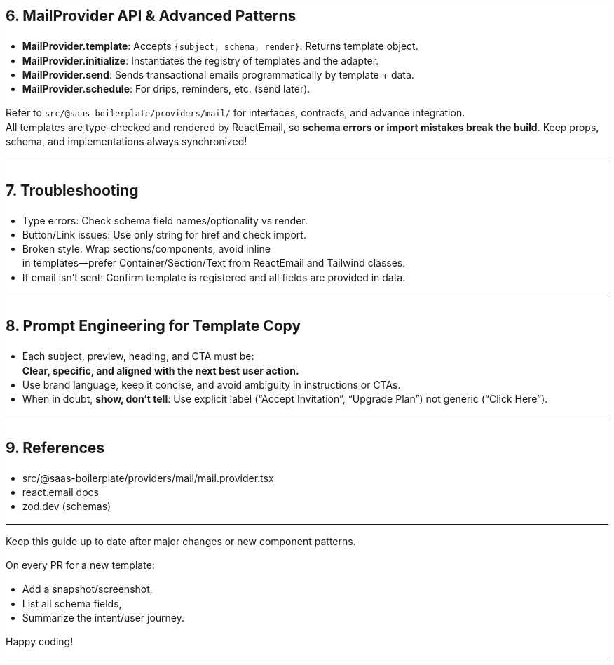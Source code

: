 
## 6. MailProvider API & Advanced Patterns

- **MailProvider.template**: Accepts `{subject, schema, render}`. Returns template object.
- **MailProvider.initialize**: Instantiates the registry of templates and the adapter.
- **MailProvider.send**: Sends transactional emails programmatically by template + data.
- **MailProvider.schedule**: For drips, reminders, etc. (send later).

Refer to `src/@saas-boilerplate/providers/mail/` for interfaces, contracts, and advance integration.  
All templates are type-checked and rendered by ReactEmail, so **schema errors or import mistakes break the build**. Keep props, schema, and implementations always synchronized!

---

## 7. Troubleshooting

- Type errors: Check schema field names/optionality vs render.
- Button/Link issues: Use only string for href and check import.
- Broken style: Wrap sections/components, avoid inline <div> in templates—prefer Container/Section/Text from ReactEmail and Tailwind classes.
- If email isn’t sent: Confirm template is registered and all fields are provided in data.

---

## 8. Prompt Engineering for Template Copy

- Each subject, preview, heading, and CTA must be:  
  **Clear, specific, and aligned with the next best user action.**
- Use brand language, keep it concise, and avoid ambiguity in instructions or CTAs.
- When in doubt, **show, don’t tell**: Use explicit label (“Accept Invitation”, “Upgrade Plan”) not generic (“Click Here”).

---

## 9. References

- [src/@saas-boilerplate/providers/mail/mail.provider.tsx](mdc:../../src/@saas-boilerplate/providers/mail/mail.provider.tsx)
- [react.email docs](mdc:https:/react.email/docs)
- [zod.dev (schemas)](mdc:https:/zod.dev)

---

Keep this guide up to date after major changes or new component patterns.

On every PR for a new template:

- Add a snapshot/screenshot,
- List all schema fields,
- Summarize the intent/user journey.

Happy coding!

---